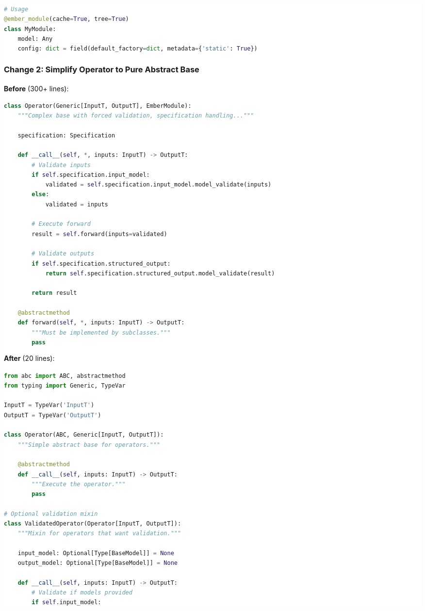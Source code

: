```python
# Usage
@ember_module(cache=True, tree=True)
class MyModule:
    model: Any
    config: dict = field(default_factory=dict, metadata={'static': True})
```

### Change 2: Simplify Operator to Pure Abstract Base

**Before** (300+ lines):
```python
class Operator(Generic[InputT, OutputT], EmberModule):
    """Complex base with forced validation, specification handling..."""
    
    specification: Specification
    
    def __call__(self, *, inputs: InputT) -> OutputT:
        # Validate inputs
        if self.specification.input_model:
            validated = self.specification.input_model.model_validate(inputs)
        else:
            validated = inputs
        
        # Execute forward
        result = self.forward(inputs=validated)
        
        # Validate outputs
        if self.specification.structured_output:
            return self.specification.structured_output.model_validate(result)
        
        return result
    
    @abstractmethod
    def forward(self, *, inputs: InputT) -> OutputT:
        """Must be implemented by subclasses."""
        pass
```

**After** (20 lines):
```python
from abc import ABC, abstractmethod
from typing import Generic, TypeVar

InputT = TypeVar('InputT')
OutputT = TypeVar('OutputT')

class Operator(ABC, Generic[InputT, OutputT]):
    """Simple abstract base for operators."""
    
    @abstractmethod
    def __call__(self, inputs: InputT) -> OutputT:
        """Execute the operator."""
        pass

# Optional validation mixin
class ValidatedOperator(Operator[InputT, OutputT]):
    """Mixin for operators that want validation."""
    
    input_model: Optional[Type[BaseModel]] = None
    output_model: Optional[Type[BaseModel]] = None
    
    def __call__(self, inputs: InputT) -> OutputT:
        # Validate if models provided
        if self.input_model:
```